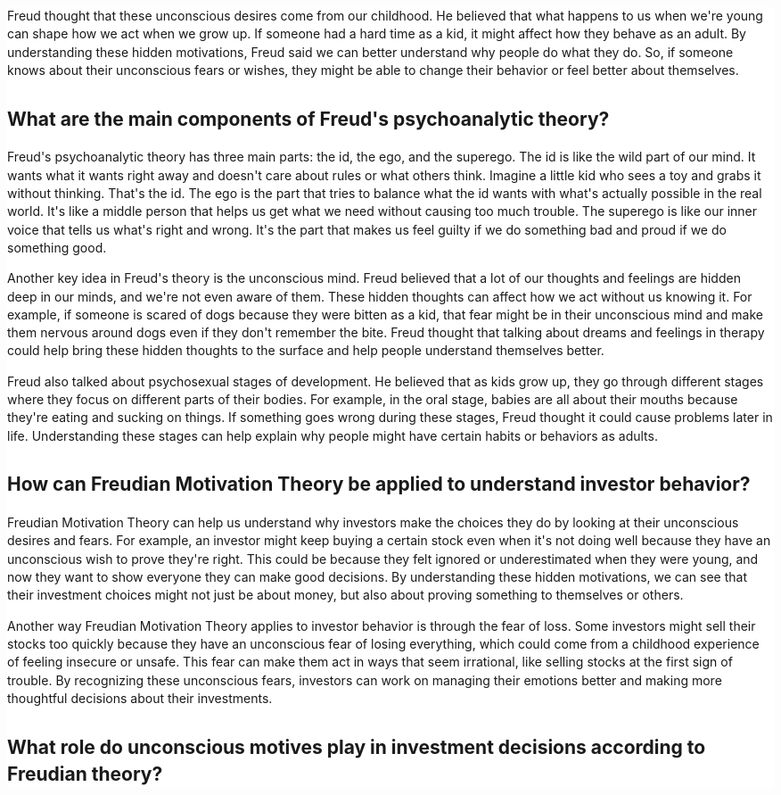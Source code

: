 Freud thought that these unconscious desires come from our childhood. He believed that what happens to us when we're young can shape how we act when we grow up. If someone had a hard time as a kid, it might affect how they behave as an adult. By understanding these hidden motivations, Freud said we can better understand why people do what they do. So, if someone knows about their unconscious fears or wishes, they might be able to change their behavior or feel better about themselves.

## What are the main components of Freud's psychoanalytic theory?

Freud's psychoanalytic theory has three main parts: the id, the ego, and the superego. The id is like the wild part of our mind. It wants what it wants right away and doesn't care about rules or what others think. Imagine a little kid who sees a toy and grabs it without thinking. That's the id. The ego is the part that tries to balance what the id wants with what's actually possible in the real world. It's like a middle person that helps us get what we need without causing too much trouble. The superego is like our inner voice that tells us what's right and wrong. It's the part that makes us feel guilty if we do something bad and proud if we do something good.

Another key idea in Freud's theory is the unconscious mind. Freud believed that a lot of our thoughts and feelings are hidden deep in our minds, and we're not even aware of them. These hidden thoughts can affect how we act without us knowing it. For example, if someone is scared of dogs because they were bitten as a kid, that fear might be in their unconscious mind and make them nervous around dogs even if they don't remember the bite. Freud thought that talking about dreams and feelings in therapy could help bring these hidden thoughts to the surface and help people understand themselves better.

Freud also talked about psychosexual stages of development. He believed that as kids grow up, they go through different stages where they focus on different parts of their bodies. For example, in the oral stage, babies are all about their mouths because they're eating and sucking on things. If something goes wrong during these stages, Freud thought it could cause problems later in life. Understanding these stages can help explain why people might have certain habits or behaviors as adults.

## How can Freudian Motivation Theory be applied to understand investor behavior?

Freudian Motivation Theory can help us understand why investors make the choices they do by looking at their unconscious desires and fears. For example, an investor might keep buying a certain stock even when it's not doing well because they have an unconscious wish to prove they're right. This could be because they felt ignored or underestimated when they were young, and now they want to show everyone they can make good decisions. By understanding these hidden motivations, we can see that their investment choices might not just be about money, but also about proving something to themselves or others.

Another way Freudian Motivation Theory applies to investor behavior is through the fear of loss. Some investors might sell their stocks too quickly because they have an unconscious fear of losing everything, which could come from a childhood experience of feeling insecure or unsafe. This fear can make them act in ways that seem irrational, like selling stocks at the first sign of trouble. By recognizing these unconscious fears, investors can work on managing their emotions better and making more thoughtful decisions about their investments.

## What role do unconscious motives play in investment decisions according to Freudian theory?
